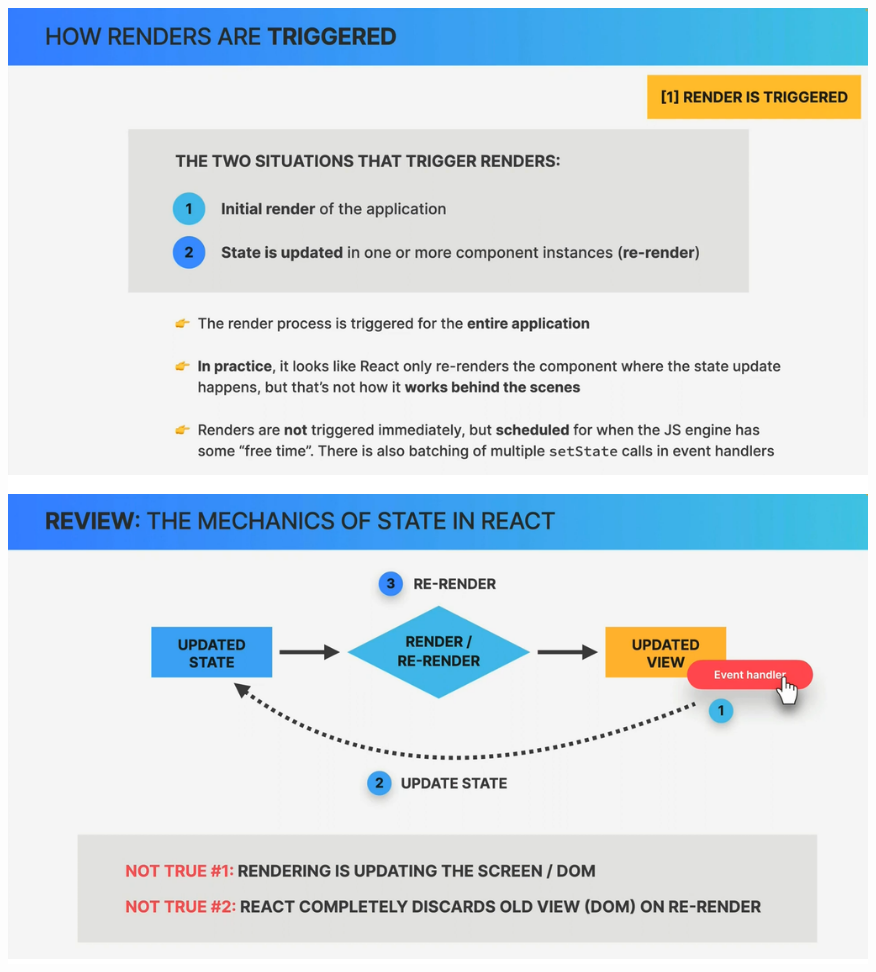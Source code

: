 ![Alt text](public/images/ksnip_20230918-100915.png)

![Alt text](public/images/ksnip_20230918-101534.png)
